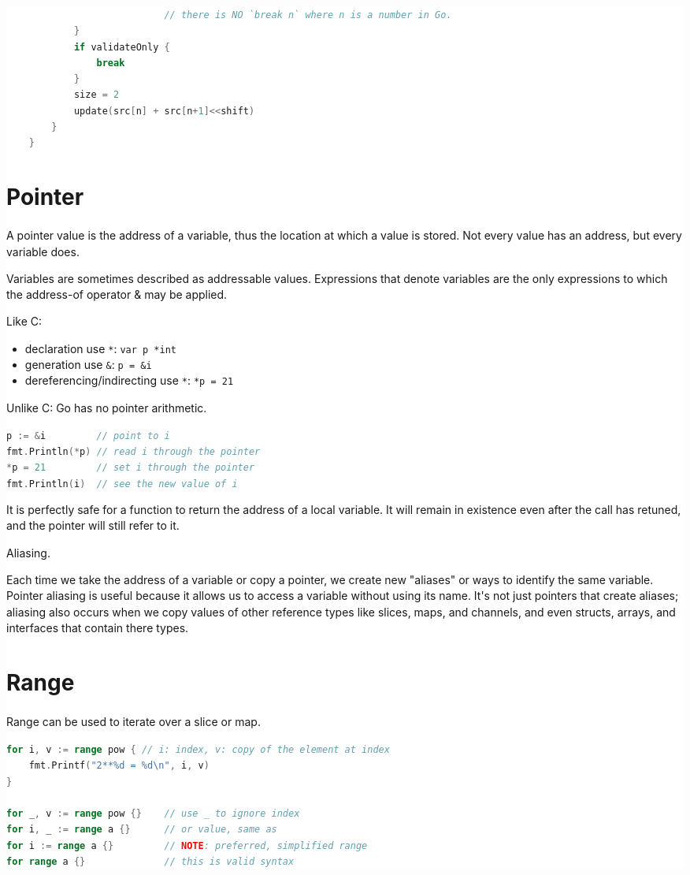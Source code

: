 ```go
                            // there is NO `break n` where n is a number in Go.
            }
            if validateOnly {
                break
            }
            size = 2
            update(src[n] + src[n+1]<<shift)
        }
    }
```

# Pointer

A pointer value is the address of a variable, thus the location at which a value
is stored. Not every value has an address, but every variable does.

Variables are sometimes described as addressable values. Expressions that denote
variables are the only expressions to which the address-of operator & may be
applied.

Like C:

- declaration use `*`: `var p *int`
- generation use `&`: `p = &i`
- dereferencing/indirecting use `*`: `*p = 21`

Unlike C: Go has no pointer arithmetic.

```go
p := &i         // point to i
fmt.Println(*p) // read i through the pointer
*p = 21         // set i through the pointer
fmt.Println(i)  // see the new value of i
```

It is perfectly safe for a function to return the address of a local variable.
It will remain in existence even after the call has retuned, and the pointer
will still refer to it.

Aliasing.

Each time we take the address of a variable or copy a pointer, we create new
"aliases" or ways to identify the same variable. Pointer aliasing is useful
because it allows us to access a variable without using its name. It's not just
pointers that create aliases; aliasing also occurs when we copy values of other
reference types like slices, maps, and channels, and even structs, arrays, and
interfaces that contain there types.

# Range

Range can be used to iterate over a slice or map.

```go
for i, v := range pow { // i: index, v: copy of the element at index
    fmt.Printf("2**%d = %d\n", i, v)
}

for _, v := range pow {}    // use _ to ignore index
for i, _ := range a {}      // or value, same as
for i := range a {}         // NOTE: preferred, simplified range
for range a {}              // this is valid syntax
```
